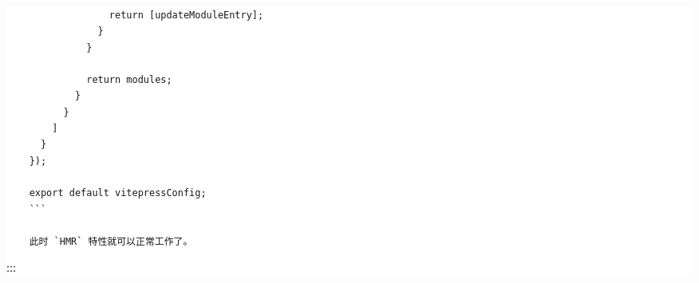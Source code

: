                       return [updateModuleEntry];
                    }
                  }

                  return modules;
                }
              }
            ]
          }
        });

        export default vitepressConfig;
        ```

        此时 `HMR` 特性就可以正常工作了。

:::
